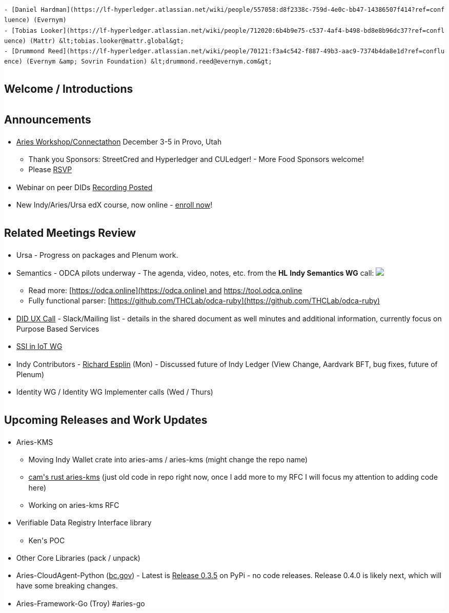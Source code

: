     - [Daniel Hardman](https://lf-hyperledger.atlassian.net/wiki/people/557058:d8f2338c-759d-4e0c-bb47-14386507f414?ref=confluence) (Evernym)
    - [Tobias Looker](https://lf-hyperledger.atlassian.net/wiki/people/712020:6b4b9e75-c537-4af4-b498-bd8e8b96dc37?ref=confluence) (Mattr) &lt;tobias.looker@mattr.global&gt;
    - [Drummond Reed](https://lf-hyperledger.atlassian.net/wiki/people/70121:f3a4c542-f887-49b3-aac9-7374b4da8e1d?ref=confluence) (Evernym &amp; Sovrin Foundation) &lt;drummond.reed@evernym.com&gt;

## Welcome / Introductions

## Announcements

- [Aries Workshop/Connectathon](https://lf-hyperledger.atlassian.net/wiki/display/AriesConnect/Aries+Connect-a-thon) December 3-5 in Provo, Utah
  
  - Thank you Sponsors: StreetCred and Hyperledger and CULedger! - More Food Sponsors welcome!
  - Please [RSVP](https://www.meetup.com/Utah-Sovrin-Meetup/events/265714942/)
- Webinar on peer DIDs [Recording Posted](https://www.youtube.com/watch?v=d-5MmLLd3xY)
- New Indy/Aries/Ursa edX course, now online - [enroll now](https://www.edx.org/course/introduction-to-hyperledger-sovereign-identity-blockchain-solutions-indy-aries-and-ursa)!

## Related Meetings Review

- Ursa - Progress on packages and Plenum work.
- Semantics - ODCA pilots underway - The agenda, video, notes, etc. from the **HL** **Indy Semantics WG** call: [![](plugins/servlet/confluence/placeholder/unknown-macro)](https://drive.google.com/drive/u/0/folders/1zkXr--0DG7I1k62vaFuotEzIaTIUH0ou?ogsrc=32)
  
  - Read more: [https://odca.online](https://odca.online) and https://tool.odca.online
  - Fully functional parser: [https://github.com/THCLab/odca-ruby](https://github.com/THCLab/odca-ruby)
- [DID UX Call](https://docs.google.com/document/d/1Lv-AMOypXbRuyaCqVt1rRniDleuNqhw4dUTZy9kBkgQ) - Slack/Mailing list - details in the shared document as well minutes and additional information, currently focus on Purpose Based Services
- [SSI in IoT WG](https://docs.google.com/document/d/1ppBM2m7MOm8zSJ3SbooAgnLa7CpvUDXbKRWs0LQ3MBI)
- Indy Contributors - [Richard Esplin](https://lf-hyperledger.atlassian.net/wiki/people/712020:8b35bfaa-715c-4137-8dbd-c4fdab87b671?ref=confluence) (Mon) - Discussed future of Indy Ledger (View Change, Aardvark BFT, bug fixes, future of Plenum)
- Identity WG / Identity WG Implementer calls (Wed / Thurs)

## Upcoming Releases and Work Updates

- Aries-KMS
  
  - Moving Indy Wallet crate into aries-ams / aries-kms (might change the repo name)
  - [cam's rust aries-kms](https://github.com/mac-arrap/aries-kms) (just old code in repo right now, once I add more to my RFC I will focus my attention to adding code here)
    
  - Working on aries-kms RFC
- Verifiable Data Registry Interface library
  
  - Ken's POC
- Other Core Libraries (pack / unpack)
- Aries-CloudAgent-Python ([bc.gov](http://bc.gov)) - Latest is [Release 0.3.5](https://github.com/hyperledger/aries-cloudagent-python/releases/tag/0.3.5) on PyPi - no code releases. Release 0.4.0 is likely next, which will have some breaking changes.
- Aries-Framework-Go (Troy) #aries-go
  